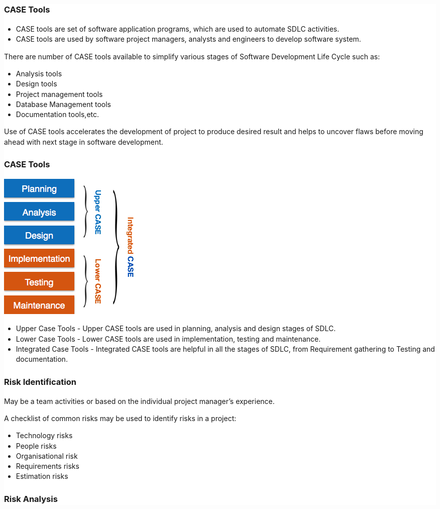 ### CASE Tools
* CASE tools are set of software application programs, which are used to automate SDLC activities. 
* CASE tools are used by software project managers, analysts and engineers to develop software system.

There are number of CASE tools available to simplify various stages of Software Development Life Cycle such as:
* Analysis tools
* Design tools
* Project management tools
* Database Management tools
* Documentation tools,etc.

Use of CASE tools accelerates the development of project to produce desired result and helps to uncover flaws before moving ahead with next stage in software development.


### CASE Tools
<img src="/images/PMP/07_CASEtools.png" />

* Upper Case Tools - Upper CASE tools are used in planning, analysis and design stages of SDLC.
* Lower Case Tools - Lower CASE tools are used in implementation, testing and maintenance.
* Integrated Case Tools - Integrated CASE tools are helpful in all the stages of SDLC, from Requirement gathering to Testing and documentation.


### Risk Identification 

May be a team activities or based on the individual project manager’s experience. 

A checklist of common risks may be used to identify risks in a project:
* Technology risks
* People risks
* Organisational risk
* Requirements risks
* Estimation risks

### Risk Analysis
